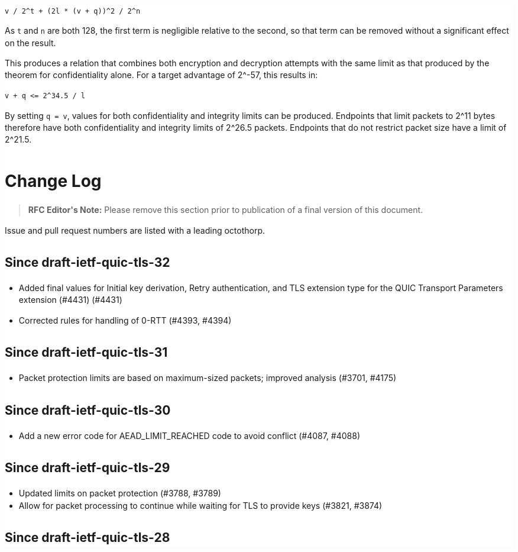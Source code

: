 ~~~
v / 2^t + (2l * (v + q))^2 / 2^n
~~~

As `t` and `n` are both 128, the first term is negligible relative to the
second, so that term can be removed without a significant effect on the result.

This produces a relation that combines both encryption and decryption attempts
with the same limit as that produced by the theorem for confidentiality alone.
For a target advantage of 2^-57, this results in:

~~~
v + q <= 2^34.5 / l
~~~

By setting `q = v`, values for both confidentiality and integrity limits can be
produced. Endpoints that limit packets to 2^11 bytes therefore have both
confidentiality and integrity limits of 2^26.5 packets. Endpoints that do not
restrict packet size have a limit of 2^21.5.


# Change Log

> **RFC Editor's Note:** Please remove this section prior to publication of a
> final version of this document.

Issue and pull request numbers are listed with a leading octothorp.

## Since draft-ietf-quic-tls-32

- Added final values for Initial key derivation, Retry authentication, and TLS
  extension type for the QUIC Transport Parameters extension (#4431)
  (#4431)

- Corrected rules for handling of 0-RTT (#4393, #4394)

## Since draft-ietf-quic-tls-31

- Packet protection limits are based on maximum-sized packets; improved
  analysis (#3701, #4175)

## Since draft-ietf-quic-tls-30

- Add a new error code for AEAD_LIMIT_REACHED code to avoid conflict (#4087,
  #4088)

## Since draft-ietf-quic-tls-29

- Updated limits on packet protection (#3788, #3789)
- Allow for packet processing to continue while waiting for TLS to provide
  keys (#3821, #3874)

## Since draft-ietf-quic-tls-28
